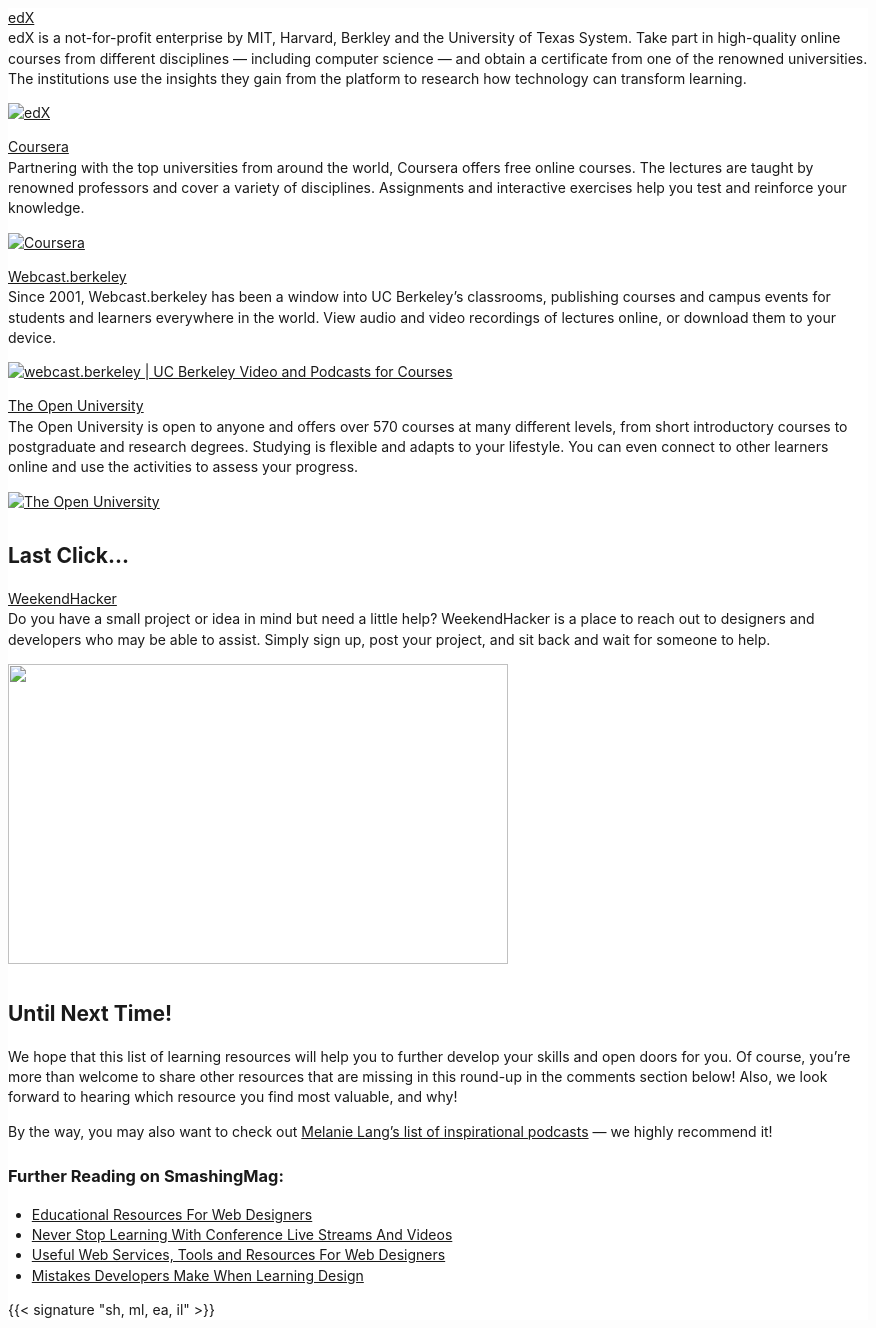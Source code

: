<p><a href="https://www.edx.org/">edX</a><br />edX is a not-for-profit enterprise by MIT, Harvard, Berkley and the University of Texas System. Take part in high-quality online courses from different disciplines — including computer science — and obtain a certificate from one of the renowned universities. The institutions use the insights they gain from the platform to research how technology can transform learning.</p>

<p><a href="https://www.edx.org/"><img loading="lazy" decoding="async" title="edX" src="https://archive.smashing.media/assets/344dbf88-fdf9-42bb-adb4-46f01eedd629/120e7ea9-0e5e-4775-9547-570a23844b51/edx-mini.png" alt="edX" width="500" height="300" /></a></p>

<p><a href="https://www.coursera.org/">Coursera</a><br />Partnering with the top universities from around the world, Coursera offers free online courses. The lectures are taught by renowned professors and cover a variety of disciplines. Assignments and interactive exercises help you test and reinforce your knowledge.</p>

<p><a href="https://www.coursera.org/"><img loading="lazy" decoding="async" title="Coursera" src="https://archive.smashing.media/assets/344dbf88-fdf9-42bb-adb4-46f01eedd629/108ad98d-bbc2-4dde-b681-b68a003bce77/cousera-mini.png" alt="Coursera" width="500" height="300" /></a></p>

<p><a href="https://webcast.berkeley.edu/">Webcast.berkeley</a><br />Since 2001, Webcast.berkeley has been a window into UC Berkeley’s classrooms, publishing courses and campus events for students and learners everywhere in the world. View audio and video recordings of lectures online, or download them to your device.</p>

<p><a href="https://webcast.berkeley.edu/"><img loading="lazy" decoding="async" title="webcast.berkeley | UC Berkeley Video and Podcasts for Courses" src="https://archive.smashing.media/assets/344dbf88-fdf9-42bb-adb4-46f01eedd629/a9a7026e-be49-4b2e-a8a5-852fb0fb6777/webcastberkeley-mini.png" alt="webcast.berkeley | UC Berkeley Video and Podcasts for Courses" width="500" height="300" /></a></p>

<p><a href="https://openlearn.open.ac.uk/course/">The Open University</a><br />The Open University is open to anyone and offers over 570 courses at many different levels, from short introductory courses to postgraduate and research degrees. Studying is flexible and adapts to your lifestyle. You can even connect to other learners online and use the activities to assess your progress.</p>

<p><a href="https://openlearn.open.ac.uk/course/"><img loading="lazy" decoding="async" title="The Open University" src="https://archive.smashing.media/assets/344dbf88-fdf9-42bb-adb4-46f01eedd629/ab343086-7195-40da-a85a-1e4876f02649/openuni-mini.png" alt="The Open University" width="500" height="300" /></a></p>

## Last Click...

<p><a href="https://www.weekendhacker.net/">WeekendHacker</a><br />Do you have a small project or idea in mind but need a little help? WeekendHacker is a place to reach out to designers and developers who may be able to assist. Simply sign up, post your project, and sit back and wait for someone to help.</p>

<p><a href="https://www.weekendhacker.net/"><img loading="lazy" decoding="async" loading="lazy" decoding="async" class="141774" title="weekendhacker" src="https://archive.smashing.media/assets/344dbf88-fdf9-42bb-adb4-46f01eedd629/1e2e1083-426d-4fa2-bc36-f9e12445edac/weekendhacker-mini.png" alt="" width="500" height="300" /></a></p>

## Until Next Time!

We hope that this list of learning resources will help you to further develop your skills and open doors for you. Of course, you’re more than welcome to share other resources that are missing in this round-up in the comments section below! Also, we look forward to hearing which resource you find most valuable, and why!

By the way, you may also want to check out <a href="https://www.smashingmagazine.com/2013/04/19/podcasts-for-designers-developers/">Melanie Lang’s list of inspirational podcasts</a> — we highly recommend it!

### <span class="rh">Further Reading</span> on SmashingMag:

*   [Educational Resources For Web Designers](https://www.smashingmagazine.com/2011/01/time-saving-and-educational-resources-for-web-designers/)
*   [Never Stop Learning With Conference Live Streams And Videos](https://www.smashingmagazine.com/2016/03/never-stop-learning-with-live-streams-and-conference-videos/)
*   [Useful Web Services, Tools and Resources For Web Designers](https://www.smashingmagazine.com/2011/02/useful-web-services-tools-and-resources-for-web-designers/)
*   [Mistakes Developers Make When Learning Design](https://www.smashingmagazine.com/2016/12/mistakes-developers-make-when-learning-design/)

{{< signature "sh, ml, ea, il" >}}
